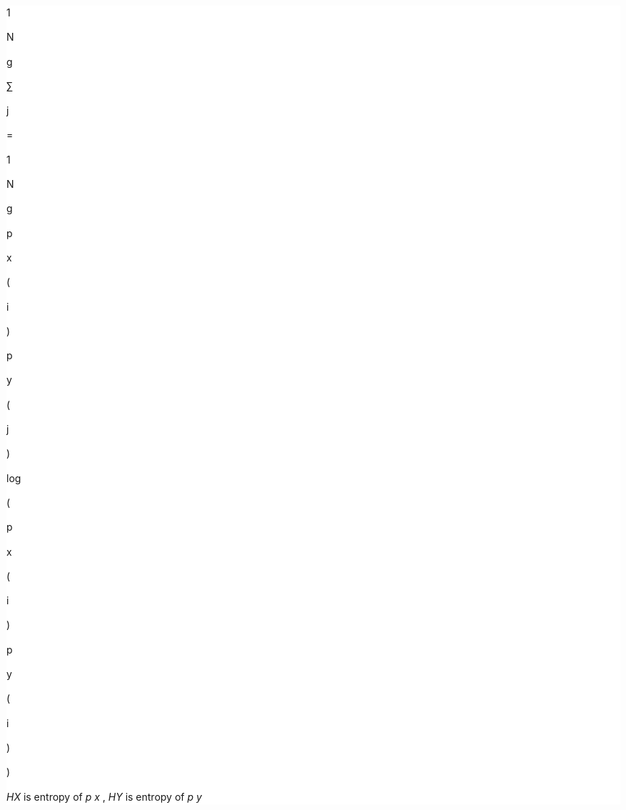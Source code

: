 1

N

g

∑

j

=

1

N

g

p

x

(

i

)

p

y

(

j

)

log

(

p

x

(

i

)

p

y

(

i

)

)


_HX_ is entropy of _p  x_ , _HY_ is entropy of _p  y_
